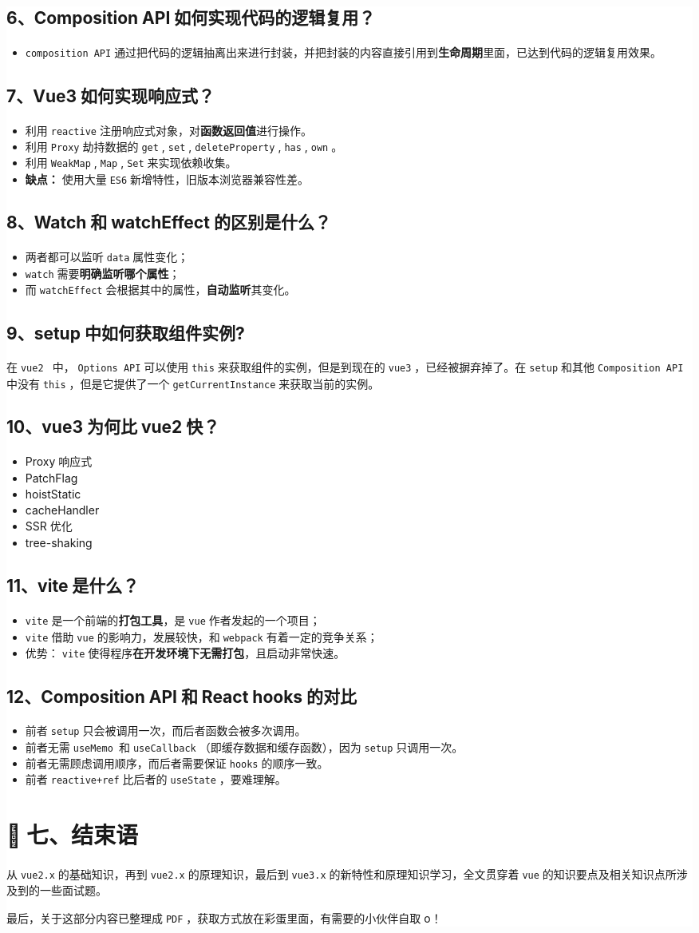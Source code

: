 ## 6、Composition API 如何实现代码的逻辑复用？

- `composition API` 通过把代码的逻辑抽离出来进行封装，并把封装的内容直接引用到**生命周期**里面，已达到代码的逻辑复用效果。

## 7、Vue3 如何实现响应式？

- 利用 `reactive` 注册响应式对象，对**函数返回值**进行操作。
- 利用 `Proxy` 劫持数据的 `get` , `set` , `deleteProperty` , `has` , `own` 。
- 利用 `WeakMap` , `Map` , `Set` 来实现依赖收集。
- **缺点：** 使用大量 `ES6` 新增特性，旧版本浏览器兼容性差。

## 8、Watch 和 watchEffect 的区别是什么？

- 两者都可以监听 `data` 属性变化；
- `watch` 需要**明确监听哪个属性**；
- 而 `watchEffect` 会根据其中的属性，**自动监听**其变化。

## 9、setup 中如何获取组件实例?

在 `vue2 ` 中， `Options API` 可以使用 `this` 来获取组件的实例，但是到现在的 `vue3` ，已经被摒弃掉了。在 `setup` 和其他 `Composition API` 中没有 `this` ，但是它提供了一个 `getCurrentInstance` 来获取当前的实例。

## 10、vue3 为何比 vue2 快？

- Proxy 响应式
- PatchFlag
- hoistStatic
- cacheHandler
- SSR 优化
- tree-shaking

## 11、vite 是什么？

- `vite` 是一个前端的**打包工具**，是 `vue` 作者发起的一个项目；
- `vite` 借助 `vue` 的影响力，发展较快，和 `webpack` 有着一定的竞争关系；
- 优势： `vite` 使得程序**在开发环境下无需打包**，且启动非常快速。

## 12、Composition API 和 React hooks 的对比

- 前者 `setup` 只会被调用一次，而后者函数会被多次调用。
- 前者无需 `useMemo `和 `useCallback` （即缓存数据和缓存函数），因为 `setup` 只调用一次。
- 前者无需顾虑调用顺序，而后者需要保证 `hooks` 的顺序一致。
- 前者 `reactive+ref` 比后者的 `useState` ，要难理解。

# 📸 七、结束语

从 `vue2.x` 的基础知识，再到 `vue2.x` 的原理知识，最后到 `vue3.x` 的新特性和原理知识学习，全文贯穿着 `vue` 的知识要点及相关知识点所涉及到的一些面试题。

最后，关于这部分内容已整理成 `PDF` ，获取方式放在彩蛋里面，有需要的小伙伴自取 o！
